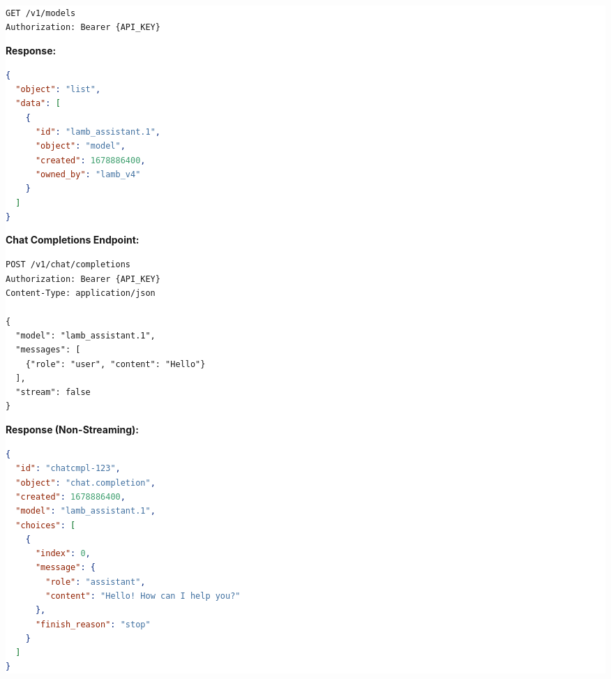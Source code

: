 ```http
GET /v1/models
Authorization: Bearer {API_KEY}
```

**Response:**
```json
{
  "object": "list",
  "data": [
    {
      "id": "lamb_assistant.1",
      "object": "model",
      "created": 1678886400,
      "owned_by": "lamb_v4"
    }
  ]
}
```

**Chat Completions Endpoint:**

```http
POST /v1/chat/completions
Authorization: Bearer {API_KEY}
Content-Type: application/json

{
  "model": "lamb_assistant.1",
  "messages": [
    {"role": "user", "content": "Hello"}
  ],
  "stream": false
}
```

**Response (Non-Streaming):**
```json
{
  "id": "chatcmpl-123",
  "object": "chat.completion",
  "created": 1678886400,
  "model": "lamb_assistant.1",
  "choices": [
    {
      "index": 0,
      "message": {
        "role": "assistant",
        "content": "Hello! How can I help you?"
      },
      "finish_reason": "stop"
    }
  ]
}
```
